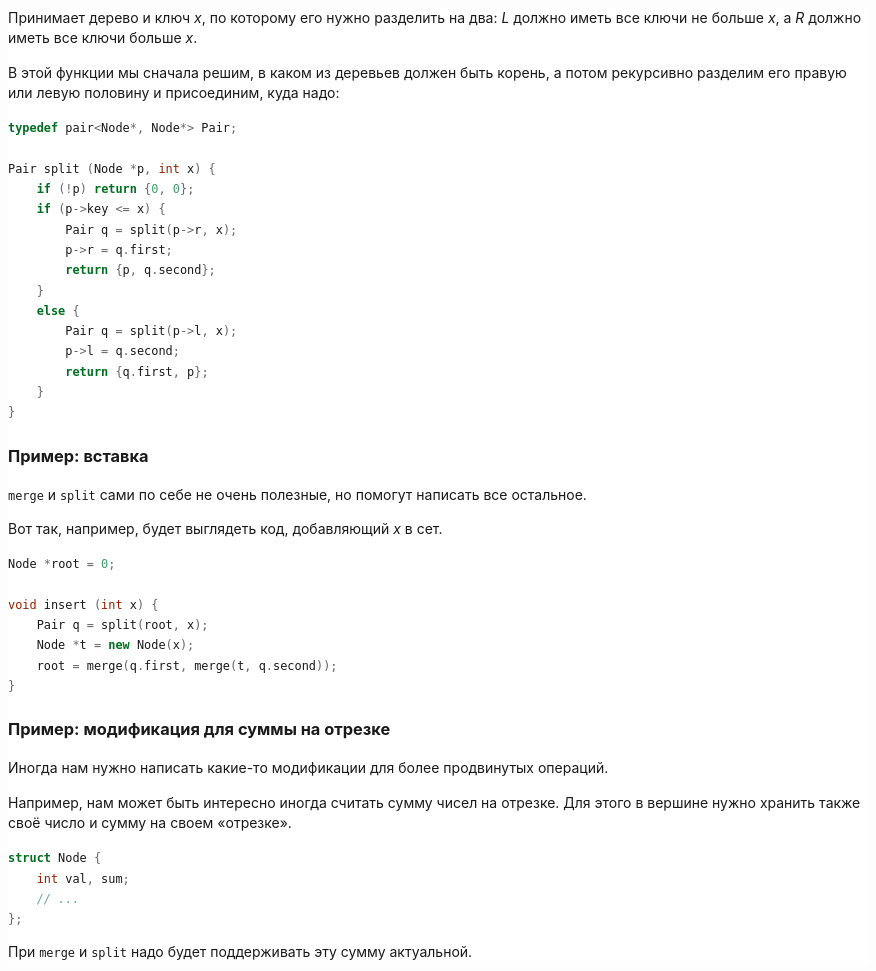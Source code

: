 Принимает дерево и ключ $x$, по которому его нужно разделить на два: $L$ должно иметь все ключи не больше $x$, а $R$ должно иметь все ключи больше $x$.

В этой функции мы сначала решим, в каком из деревьев должен быть корень, а потом рекурсивно разделим его правую или левую половину и присоединим, куда надо:

```c++
typedef pair<Node*, Node*> Pair;

Pair split (Node *p, int x) {
    if (!p) return {0, 0};
    if (p->key <= x) {
        Pair q = split(p->r, x);
        p->r = q.first;
        return {p, q.second};
    }
    else {
        Pair q = split(p->l, x);
        p->l = q.second;
        return {q.first, p};
    }
}
```

### Пример: вставка

`merge` и `split` сами по себе не очень полезные, но помогут написать все остальное. 

Вот так, например, будет выглядеть код, добавляющий $x$ в сет.

```c++
Node *root = 0;

void insert (int x) {
    Pair q = split(root, x);
    Node *t = new Node(x);
    root = merge(q.first, merge(t, q.second));
}
```

### Пример: модификация для суммы на отрезке

Иногда нам нужно написать какие-то модификации для более продвинутых операций.

Например, нам может быть интересно иногда считать сумму чисел на отрезке. Для этого в вершине нужно хранить также своё число и сумму на своем «отрезке».

```c++
struct Node {
    int val, sum;
    // ...
};
```

При `merge` и `split` надо будет поддерживать эту сумму актуальной.
